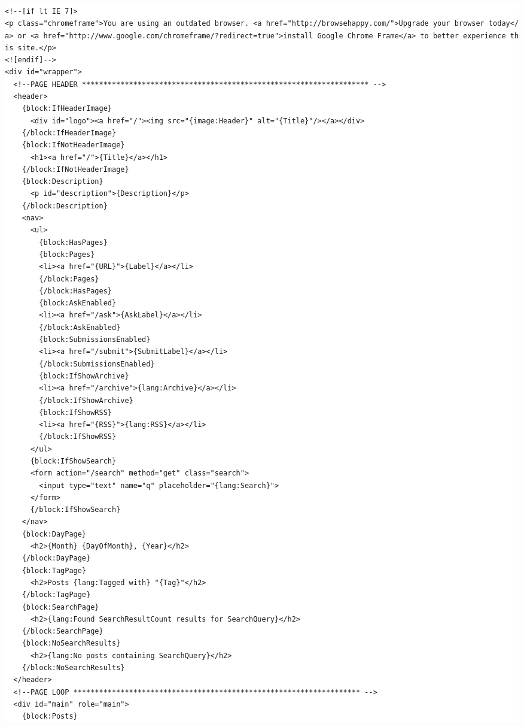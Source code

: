     <!--[if lt IE 7]>
    <p class="chromeframe">You are using an outdated browser. <a href="http://browsehappy.com/">Upgrade your browser today</a> or <a href="http://www.google.com/chromeframe/?redirect=true">install Google Chrome Frame</a> to better experience this site.</p>
    <![endif]-->
    <div id="wrapper">
      <!--PAGE HEADER ******************************************************************* -->
      <header>
        {block:IfHeaderImage}
          <div id="logo"><a href="/"><img src="{image:Header}" alt="{Title}"/></a></div>
        {/block:IfHeaderImage}
        {block:IfNotHeaderImage}
          <h1><a href="/">{Title}</a></h1>
        {/block:IfNotHeaderImage}
        {block:Description}
          <p id="description">{Description}</p>
        {/block:Description}
        <nav>
          <ul>
            {block:HasPages}
            {block:Pages}
            <li><a href="{URL}">{Label}</a></li>
            {/block:Pages}
            {/block:HasPages}
            {block:AskEnabled}
            <li><a href="/ask">{AskLabel}</a></li>
            {/block:AskEnabled}
            {block:SubmissionsEnabled}
            <li><a href="/submit">{SubmitLabel}</a></li>
            {/block:SubmissionsEnabled}
            {block:IfShowArchive}
            <li><a href="/archive">{lang:Archive}</a></li>
            {/block:IfShowArchive}
            {block:IfShowRSS}
            <li><a href="{RSS}">{lang:RSS}</a></li>
            {/block:IfShowRSS}
          </ul>
          {block:IfShowSearch}
          <form action="/search" method="get" class="search">
            <input type="text" name="q" placeholder="{lang:Search}">
          </form>
          {/block:IfShowSearch}
        </nav>
        {block:DayPage}
          <h2>{Month} {DayOfMonth}, {Year}</h2>
        {/block:DayPage}
        {block:TagPage}
          <h2>Posts {lang:Tagged with} "{Tag}"</h2>
        {/block:TagPage}
        {block:SearchPage}
          <h2>{lang:Found SearchResultCount results for SearchQuery}</h2>
        {/block:SearchPage}
        {block:NoSearchResults}
          <h2>{lang:No posts containing SearchQuery}</h2>
        {/block:NoSearchResults}
      </header>
      <!--PAGE LOOP ******************************************************************* -->
      <div id="main" role="main">
        {block:Posts}
